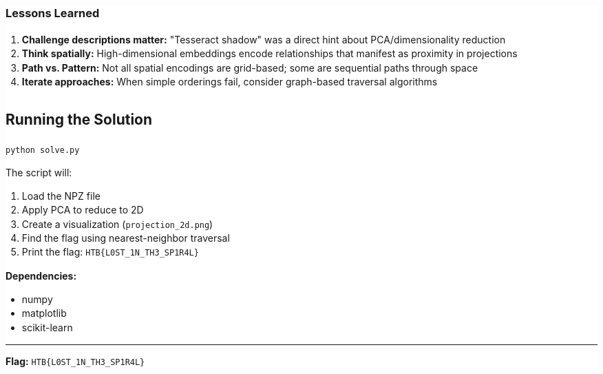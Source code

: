 ### Lessons Learned
1. **Challenge descriptions matter:** "Tesseract shadow" was a direct hint about PCA/dimensionality reduction
2. **Think spatially:** High-dimensional embeddings encode relationships that manifest as proximity in projections
3. **Path vs. Pattern:** Not all spatial encodings are grid-based; some are sequential paths through space
4. **Iterate approaches:** When simple orderings fail, consider graph-based traversal algorithms

## Running the Solution

```bash
python solve.py
```

The script will:
1. Load the NPZ file
2. Apply PCA to reduce to 2D
3. Create a visualization (`projection_2d.png`)
4. Find the flag using nearest-neighbor traversal
5. Print the flag: `HTB{L0ST_1N_TH3_SP1R4L}`

**Dependencies:**
- numpy
- matplotlib  
- scikit-learn

---

**Flag:** `HTB{L0ST_1N_TH3_SP1R4L}`
